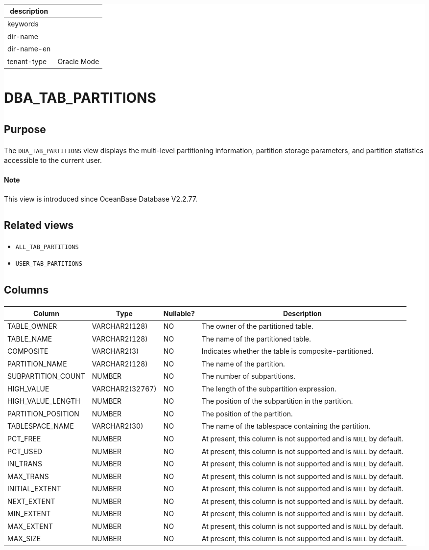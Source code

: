 | description ||
|---|---|
| keywords ||
| dir-name ||
| dir-name-en ||
| tenant-type | Oracle Mode |

# DBA_TAB_PARTITIONS

## Purpose

The `DBA_TAB_PARTITIONS` view displays the multi-level partitioning information, partition storage parameters, and partition statistics accessible to the current user.

<main id="notice" type='explain'>
  <h4>Note</h4>
  <p>This view is introduced since OceanBase Database V2.2.77. </p>
</main>

## Related views

* `ALL_TAB_PARTITIONS`

* `USER_TAB_PARTITIONS`

## Columns

| Column | Type | Nullable? | Description |
|------------------------|-----------------|------------|-------------------------|
| TABLE_OWNER | VARCHAR2(128) | NO | The owner of the partitioned table. |
| TABLE_NAME | VARCHAR2(128) | NO | The name of the partitioned table. |
| COMPOSITE | VARCHAR2(3) | NO | Indicates whether the table is composite-partitioned. |
| PARTITION_NAME | VARCHAR2(128) | NO | The name of the partition. |
| SUBPARTITION_COUNT | NUMBER | NO | The number of subpartitions. |
| HIGH_VALUE | VARCHAR2(32767) | NO | The length of the subpartition expression. |
| HIGH_VALUE_LENGTH | NUMBER | NO | The position of the subpartition in the partition. |
| PARTITION_POSITION | NUMBER | NO | The position of the partition. |
| TABLESPACE_NAME | VARCHAR2(30) | NO | The name of the tablespace containing the partition. |
| PCT_FREE | NUMBER | NO | At present, this column is not supported and is `NULL` by default. |
| PCT_USED | NUMBER | NO | At present, this column is not supported and is `NULL` by default. |
| INI_TRANS | NUMBER | NO | At present, this column is not supported and is `NULL` by default. |
| MAX_TRANS | NUMBER | NO | At present, this column is not supported and is `NULL` by default. |
| INITIAL_EXTENT | NUMBER | NO | At present, this column is not supported and is `NULL` by default. |
| NEXT_EXTENT | NUMBER | NO | At present, this column is not supported and is `NULL` by default. |
| MIN_EXTENT | NUMBER | NO | At present, this column is not supported and is `NULL` by default. |
| MAX_EXTENT | NUMBER | NO | At present, this column is not supported and is `NULL` by default. |
| MAX_SIZE | NUMBER | NO | At present, this column is not supported and is `NULL` by default. |